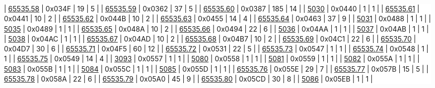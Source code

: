 | [65535.58](./65535.58.md) | 0x034F   |     19 |              5 |
| [65535.59](./65535.59.md) | 0x0362   |     37 |              5 |
| [65535.60](./65535.60.md) | 0x0387   |    185 |             14 |
| [5030](./5030.md)         | 0x0440   |      1 |              1 |
| [65535.61](./65535.61.md) | 0x0441   |     10 |              2 |
| [65535.62](./65535.62.md) | 0x044B   |     10 |              2 |
| [65535.63](./65535.63.md) | 0x0455   |     14 |              4 |
| [65535.64](./65535.64.md) | 0x0463   |     37 |              9 |
| [5031](./5031.md)         | 0x0488   |      1 |              1 |
| [5035](./5035.md)         | 0x0489   |      1 |              1 |
| [65535.65](./65535.65.md) | 0x048A   |     10 |              2 |
| [65535.66](./65535.66.md) | 0x0494   |     22 |              6 |
| [5036](./5036.md)         | 0x04AA   |      1 |              1 |
| [5037](./5037.md)         | 0x04AB   |      1 |              1 |
| [5038](./5038.md)         | 0x04AC   |      1 |              1 |
| [65535.67](./65535.67.md) | 0x04AD   |     10 |              2 |
| [65535.68](./65535.68.md) | 0x04B7   |     10 |              2 |
| [65535.69](./65535.69.md) | 0x04C1   |     22 |              6 |
| [65535.70](./65535.70.md) | 0x04D7   |     30 |              6 |
| [65535.71](./65535.71.md) | 0x04F5   |     60 |             12 |
| [65535.72](./65535.72.md) | 0x0531   |     22 |              5 |
| [65535.73](./65535.73.md) | 0x0547   |      1 |              1 |
| [65535.74](./65535.74.md) | 0x0548   |      1 |              1 |
| [65535.75](./65535.75.md) | 0x0549   |     14 |              4 |
| [3093](./3093.md)         | 0x0557   |      1 |              1 |
| [5080](./5080.md)         | 0x0558   |      1 |              1 |
| [5081](./5081.md)         | 0x0559   |      1 |              1 |
| [5082](./5082.md)         | 0x055A   |      1 |              1 |
| [5083](./5083.md)         | 0x055B   |      1 |              1 |
| [5084](./5084.md)         | 0x055C   |      1 |              1 |
| [5085](./5085.md)         | 0x055D   |      1 |              1 |
| [65535.76](./65535.76.md) | 0x055E   |     29 |              7 |
| [65535.77](./65535.77.md) | 0x057B   |     15 |              5 |
| [65535.78](./65535.78.md) | 0x058A   |     22 |              6 |
| [65535.79](./65535.79.md) | 0x05A0   |     45 |              9 |
| [65535.80](./65535.80.md) | 0x05CD   |     30 |              8 |
| [5086](./5086.md)         | 0x05EB   |      1 |              1 |